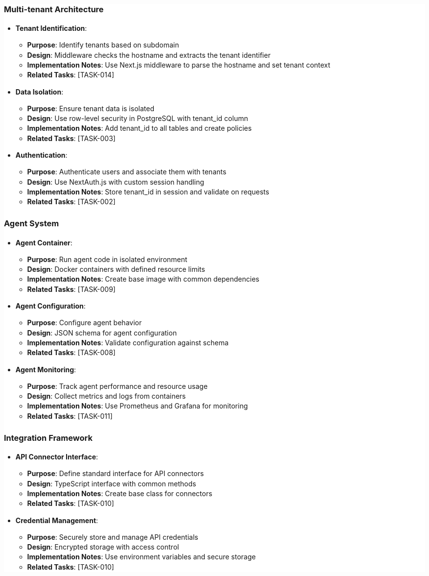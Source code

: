 ### Multi-tenant Architecture

- **Tenant Identification**:
  - **Purpose**: Identify tenants based on subdomain
  - **Design**: Middleware checks the hostname and extracts the tenant identifier
  - **Implementation Notes**: Use Next.js middleware to parse the hostname and set tenant context
  - **Related Tasks**: [TASK-014]

- **Data Isolation**:
  - **Purpose**: Ensure tenant data is isolated
  - **Design**: Use row-level security in PostgreSQL with tenant_id column
  - **Implementation Notes**: Add tenant_id to all tables and create policies
  - **Related Tasks**: [TASK-003]

- **Authentication**:
  - **Purpose**: Authenticate users and associate them with tenants
  - **Design**: Use NextAuth.js with custom session handling
  - **Implementation Notes**: Store tenant_id in session and validate on requests
  - **Related Tasks**: [TASK-002]

### Agent System

- **Agent Container**:
  - **Purpose**: Run agent code in isolated environment
  - **Design**: Docker containers with defined resource limits
  - **Implementation Notes**: Create base image with common dependencies
  - **Related Tasks**: [TASK-009]

- **Agent Configuration**:
  - **Purpose**: Configure agent behavior
  - **Design**: JSON schema for agent configuration
  - **Implementation Notes**: Validate configuration against schema
  - **Related Tasks**: [TASK-008]

- **Agent Monitoring**:
  - **Purpose**: Track agent performance and resource usage
  - **Design**: Collect metrics and logs from containers
  - **Implementation Notes**: Use Prometheus and Grafana for monitoring
  - **Related Tasks**: [TASK-011]

### Integration Framework

- **API Connector Interface**:
  - **Purpose**: Define standard interface for API connectors
  - **Design**: TypeScript interface with common methods
  - **Implementation Notes**: Create base class for connectors
  - **Related Tasks**: [TASK-010]

- **Credential Management**:
  - **Purpose**: Securely store and manage API credentials
  - **Design**: Encrypted storage with access control
  - **Implementation Notes**: Use environment variables and secure storage
  - **Related Tasks**: [TASK-010]
